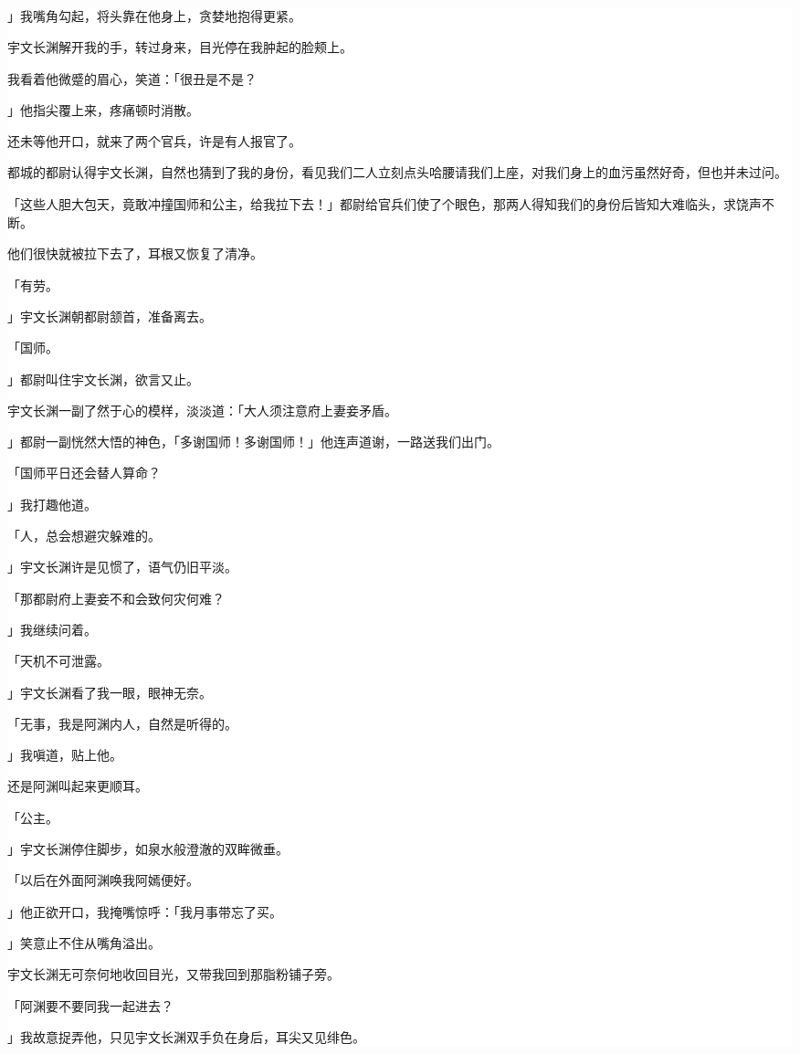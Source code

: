 」我嘴角勾起，将头靠在他身上，贪婪地抱得更紧。

宇文长渊解开我的手，转过身来，目光停在我肿起的脸颊上。

我看着他微蹙的眉心，笑道：「很丑是不是？

」他指尖覆上来，疼痛顿时消散。

还未等他开口，就来了两个官兵，许是有人报官了。

都城的都尉认得宇文长渊，自然也猜到了我的身份，看见我们二人立刻点头哈腰请我们上座，对我们身上的血污虽然好奇，但也并未过问。

「这些人胆大包天，竟敢冲撞国师和公主，给我拉下去！」都尉给官兵们使了个眼色，那两人得知我们的身份后皆知大难临头，求饶声不断。

他们很快就被拉下去了，耳根又恢复了清净。

「有劳。

」宇文长渊朝都尉颔首，准备离去。

「国师。

」都尉叫住宇文长渊，欲言又止。

宇文长渊一副了然于心的模样，淡淡道：「大人须注意府上妻妾矛盾。

」都尉一副恍然大悟的神色，「多谢国师！多谢国师！」他连声道谢，一路送我们出门。

「国师平日还会替人算命？

」我打趣他道。

「人，总会想避灾躲难的。

」宇文长渊许是见惯了，语气仍旧平淡。

「那都尉府上妻妾不和会致何灾何难？

」我继续问着。

「天机不可泄露。

」宇文长渊看了我一眼，眼神无奈。

「无事，我是阿渊内人，自然是听得的。

」我嗔道，贴上他。

还是阿渊叫起来更顺耳。

「公主。

」宇文长渊停住脚步，如泉水般澄澈的双眸微垂。

「以后在外面阿渊唤我阿嫣便好。

」他正欲开口，我掩嘴惊呼：「我月事带忘了买。

」笑意止不住从嘴角溢出。

宇文长渊无可奈何地收回目光，又带我回到那脂粉铺子旁。

「阿渊要不要同我一起进去？

」我故意捉弄他，只见宇文长渊双手负在身后，耳尖又见绯色。
